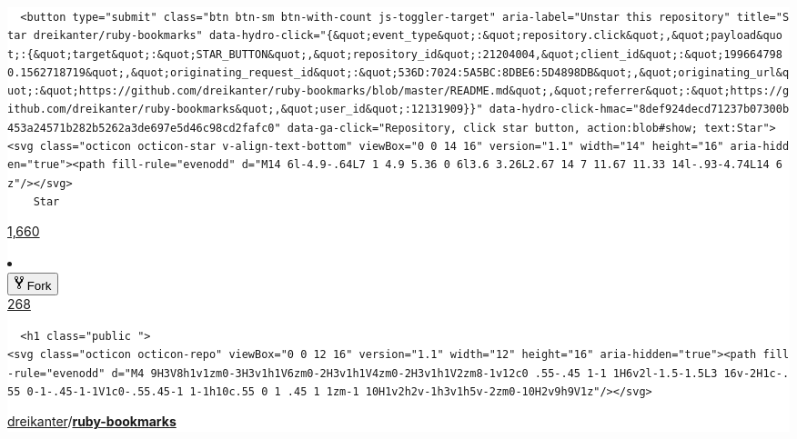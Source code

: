       <button type="submit" class="btn btn-sm btn-with-count js-toggler-target" aria-label="Unstar this repository" title="Star dreikanter/ruby-bookmarks" data-hydro-click="{&quot;event_type&quot;:&quot;repository.click&quot;,&quot;payload&quot;:{&quot;target&quot;:&quot;STAR_BUTTON&quot;,&quot;repository_id&quot;:21204004,&quot;client_id&quot;:&quot;1996647980.1562718719&quot;,&quot;originating_request_id&quot;:&quot;536D:7024:5A5BC:8DBE6:5D4898DB&quot;,&quot;originating_url&quot;:&quot;https://github.com/dreikanter/ruby-bookmarks/blob/master/README.md&quot;,&quot;referrer&quot;:&quot;https://github.com/dreikanter/ruby-bookmarks&quot;,&quot;user_id&quot;:12131909}}" data-hydro-click-hmac="8def924decd71237b07300b453a24571b282b5262a3de697e5d46c98cd2fafc0" data-ga-click="Repository, click star button, action:blob#show; text:Star">        <svg class="octicon octicon-star v-align-text-bottom" viewBox="0 0 14 16" version="1.1" width="14" height="16" aria-hidden="true"><path fill-rule="evenodd" d="M14 6l-4.9-.64L7 1 4.9 5.36 0 6l3.6 3.26L2.67 14 7 11.67 11.33 14l-.93-4.74L14 6z"/></svg>
        Star
</button>        <a class="social-count js-social-count" href="/dreikanter/ruby-bookmarks/stargazers"
           aria-label="1660 users starred this repository">
          1,660
        </a>
</form>  </div>

  </li>

  <li>
          <!-- '"` --><!-- </textarea></xmp> --></option></form><form class="btn-with-count" action="/dreikanter/ruby-bookmarks/fork" accept-charset="UTF-8" method="post"><input name="utf8" type="hidden" value="&#x2713;" /><input type="hidden" name="authenticity_token" value="0iTD7FkpkiXAyYynPu7ZfyjfcwHwsWt0qEFMz/mUVSrP6exn3G8vb54bcyyXq328bCs8MoMbNduZM4B2Evsr1g==" />
            <button class="btn btn-sm btn-with-count" data-hydro-click="{&quot;event_type&quot;:&quot;repository.click&quot;,&quot;payload&quot;:{&quot;target&quot;:&quot;FORK_BUTTON&quot;,&quot;repository_id&quot;:21204004,&quot;client_id&quot;:&quot;1996647980.1562718719&quot;,&quot;originating_request_id&quot;:&quot;536D:7024:5A5BC:8DBE6:5D4898DB&quot;,&quot;originating_url&quot;:&quot;https://github.com/dreikanter/ruby-bookmarks/blob/master/README.md&quot;,&quot;referrer&quot;:&quot;https://github.com/dreikanter/ruby-bookmarks&quot;,&quot;user_id&quot;:12131909}}" data-hydro-click-hmac="eb31ba2364cee6f8d85c945535c697c1d8de137c9cb0444a11c02e7fdad156c2" data-ga-click="Repository, show fork modal, action:blob#show; text:Fork" type="submit" title="Fork your own copy of dreikanter/ruby-bookmarks to your account" aria-label="Fork your own copy of dreikanter/ruby-bookmarks to your account">              <svg class="octicon octicon-repo-forked v-align-text-bottom" viewBox="0 0 10 16" version="1.1" width="10" height="16" aria-hidden="true"><path fill-rule="evenodd" d="M8 1a1.993 1.993 0 0 0-1 3.72V6L5 8 3 6V4.72A1.993 1.993 0 0 0 2 1a1.993 1.993 0 0 0-1 3.72V6.5l3 3v1.78A1.993 1.993 0 0 0 5 15a1.993 1.993 0 0 0 1-3.72V9.5l3-3V4.72A1.993 1.993 0 0 0 8 1zM2 4.2C1.34 4.2.8 3.65.8 3c0-.65.55-1.2 1.2-1.2.65 0 1.2.55 1.2 1.2 0 .65-.55 1.2-1.2 1.2zm3 10c-.66 0-1.2-.55-1.2-1.2 0-.65.55-1.2 1.2-1.2.65 0 1.2.55 1.2 1.2 0 .65-.55 1.2-1.2 1.2zm3-10c-.66 0-1.2-.55-1.2-1.2 0-.65.55-1.2 1.2-1.2.65 0 1.2.55 1.2 1.2 0 .65-.55 1.2-1.2 1.2z"/></svg>
              Fork
</button></form>
    <a href="/dreikanter/ruby-bookmarks/network/members" class="social-count"
       aria-label="268 users forked this repository">
      268
    </a>
  </li>
</ul>

      <h1 class="public ">
    <svg class="octicon octicon-repo" viewBox="0 0 12 16" version="1.1" width="12" height="16" aria-hidden="true"><path fill-rule="evenodd" d="M4 9H3V8h1v1zm0-3H3v1h1V6zm0-2H3v1h1V4zm0-2H3v1h1V2zm8-1v12c0 .55-.45 1-1 1H6v2l-1.5-1.5L3 16v-2H1c-.55 0-1-.45-1-1V1c0-.55.45-1 1-1h10c.55 0 1 .45 1 1zm-1 10H1v2h2v-1h3v1h5v-2zm0-10H2v9h9V1z"/></svg>
  <span class="author" itemprop="author"><a class="url fn" rel="author" data-hovercard-type="user" data-hovercard-url="/hovercards?user_id=126636" data-octo-click="hovercard-link-click" data-octo-dimensions="link_type:self" href="/dreikanter">dreikanter</a></span><span class="path-divider">/</span><strong itemprop="name"><a data-pjax="#js-repo-pjax-container" href="/dreikanter/ruby-bookmarks">ruby-bookmarks</a></strong>
  